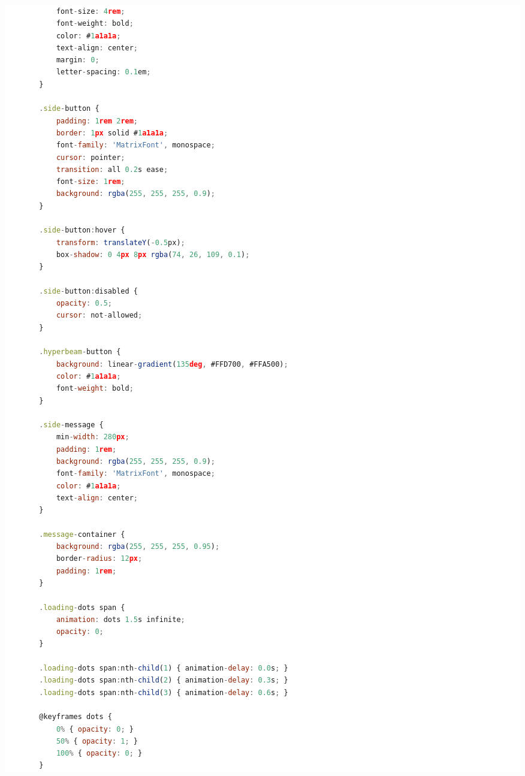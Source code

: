 ```javascript
            font-size: 4rem;
            font-weight: bold;
            color: #1a1a1a;
            text-align: center;
            margin: 0;
            letter-spacing: 0.1em;
        }

        .side-button {
            padding: 1rem 2rem;
            border: 1px solid #1a1a1a;
            font-family: 'MatrixFont', monospace;
            cursor: pointer;
            transition: all 0.2s ease;
            font-size: 1rem;
            background: rgba(255, 255, 255, 0.9);
        }

        .side-button:hover {
            transform: translateY(-0.5px);
            box-shadow: 0 4px 8px rgba(74, 26, 109, 0.1);
        }

        .side-button:disabled {
            opacity: 0.5;
            cursor: not-allowed;
        }

        .hyperbeam-button {
            background: linear-gradient(135deg, #FFD700, #FFA500);
            color: #1a1a1a;
            font-weight: bold;
        }

        .side-message {
            min-width: 280px;
            padding: 1rem;
            background: rgba(255, 255, 255, 0.9);
            font-family: 'MatrixFont', monospace;
            color: #1a1a1a;
            text-align: center;
        }

        .message-container {
            background: rgba(255, 255, 255, 0.95);
            border-radius: 12px;
            padding: 1rem;
        }

        .loading-dots span {
            animation: dots 1.5s infinite;
            opacity: 0;
        }

        .loading-dots span:nth-child(1) { animation-delay: 0.0s; }
        .loading-dots span:nth-child(2) { animation-delay: 0.3s; }
        .loading-dots span:nth-child(3) { animation-delay: 0.6s; }

        @keyframes dots {
            0% { opacity: 0; }
            50% { opacity: 1; }
            100% { opacity: 0; }
        }
```